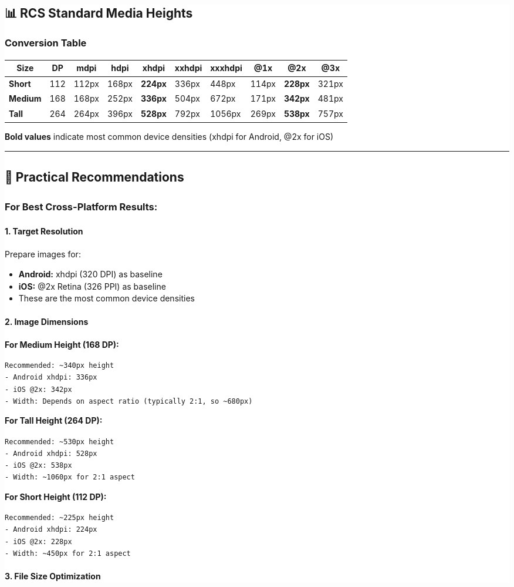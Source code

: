 ## 📊 RCS Standard Media Heights

### Conversion Table

| Size | DP | mdpi | hdpi | xhdpi | xxhdpi | xxxhdpi | @1x | @2x | @3x |
|------|----|----|------|-------|--------|---------|-----|-----|-----|
| **Short** | 112 | 112px | 168px | **224px** | 336px | 448px | 114px | **228px** | 321px |
| **Medium** | 168 | 168px | 252px | **336px** | 504px | 672px | 171px | **342px** | 481px |
| **Tall** | 264 | 264px | 396px | **528px** | 792px | 1056px | 269px | **538px** | 757px |

**Bold values** indicate most common device densities (xhdpi for Android, @2x for iOS)

---

## 🎯 Practical Recommendations

### For Best Cross-Platform Results:

#### 1. **Target Resolution**
Prepare images for:
- **Android:** xhdpi (320 DPI) as baseline
- **iOS:** @2x Retina (326 PPI) as baseline
- These are the most common device densities

#### 2. **Image Dimensions**

**For Medium Height (168 DP):**
```
Recommended: ~340px height
- Android xhdpi: 336px
- iOS @2x: 342px
- Width: Depends on aspect ratio (typically 2:1, so ~680px)
```

**For Tall Height (264 DP):**
```
Recommended: ~530px height
- Android xhdpi: 528px
- iOS @2x: 538px
- Width: ~1060px for 2:1 aspect
```

**For Short Height (112 DP):**
```
Recommended: ~225px height
- Android xhdpi: 224px
- iOS @2x: 228px
- Width: ~450px for 2:1 aspect
```

#### 3. **File Size Optimization**
